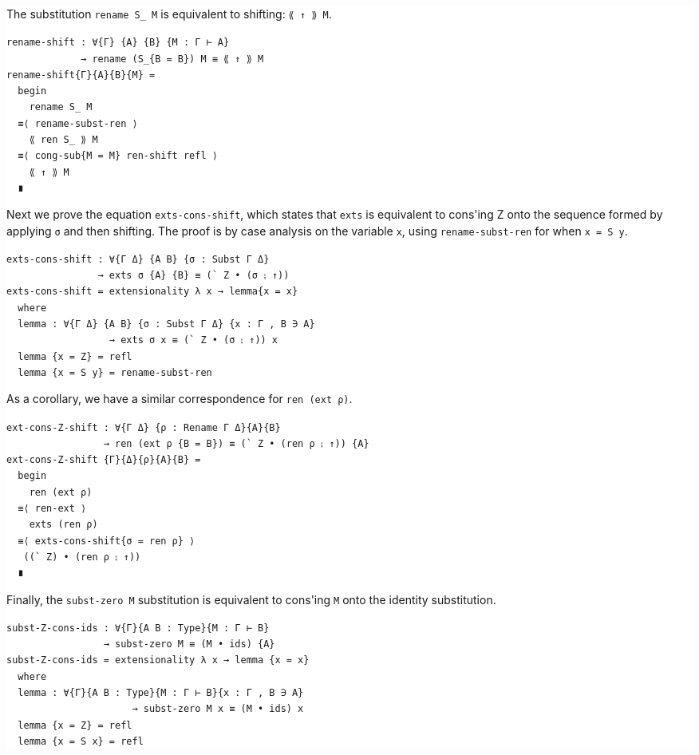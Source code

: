 The substitution `rename S_ M` is equivalent to shifting: `⟪ ↑ ⟫ M`.

```
rename-shift : ∀{Γ} {A} {B} {M : Γ ⊢ A}
             → rename (S_{B = B}) M ≡ ⟪ ↑ ⟫ M
rename-shift{Γ}{A}{B}{M} =
  begin
    rename S_ M
  ≡⟨ rename-subst-ren ⟩
    ⟪ ren S_ ⟫ M
  ≡⟨ cong-sub{M = M} ren-shift refl ⟩
    ⟪ ↑ ⟫ M
  ∎
```

Next we prove the equation `exts-cons-shift`, which states that `exts`
is equivalent to cons'ing Z onto the sequence formed by applying `σ`
and then shifting. The proof is by case analysis on the variable `x`,
using `rename-subst-ren` for when `x = S y`.

```
exts-cons-shift : ∀{Γ Δ} {A B} {σ : Subst Γ Δ}
                → exts σ {A} {B} ≡ (` Z • (σ ⨟ ↑))
exts-cons-shift = extensionality λ x → lemma{x = x}
  where
  lemma : ∀{Γ Δ} {A B} {σ : Subst Γ Δ} {x : Γ , B ∋ A}
                  → exts σ x ≡ (` Z • (σ ⨟ ↑)) x
  lemma {x = Z} = refl
  lemma {x = S y} = rename-subst-ren
```

As a corollary, we have a similar correspondence for `ren (ext ρ)`.

```
ext-cons-Z-shift : ∀{Γ Δ} {ρ : Rename Γ Δ}{A}{B}
                 → ren (ext ρ {B = B}) ≡ (` Z • (ren ρ ⨟ ↑)) {A}
ext-cons-Z-shift {Γ}{Δ}{ρ}{A}{B} =
  begin
    ren (ext ρ)
  ≡⟨ ren-ext ⟩
    exts (ren ρ)
  ≡⟨ exts-cons-shift{σ = ren ρ} ⟩
   ((` Z) • (ren ρ ⨟ ↑))
  ∎
```

Finally, the `subst-zero M` substitution is equivalent to cons'ing `M`
onto the identity substitution.

```
subst-Z-cons-ids : ∀{Γ}{A B : Type}{M : Γ ⊢ B}
                 → subst-zero M ≡ (M • ids) {A}
subst-Z-cons-ids = extensionality λ x → lemma {x = x}
  where
  lemma : ∀{Γ}{A B : Type}{M : Γ ⊢ B}{x : Γ , B ∋ A}
                      → subst-zero M x ≡ (M • ids) x
  lemma {x = Z} = refl
  lemma {x = S x} = refl
```
